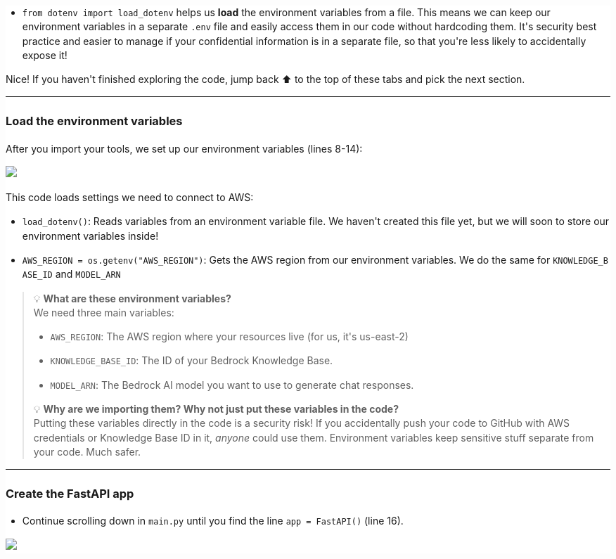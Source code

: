     
-   `from dotenv import load_dotenv` helps us **load** the environment variables from a file. This means we can keep our environment variables in a separate `.env` file and easily access them in our code without hardcoding them. It's security best practice and easier to manage if your confidential information is in a separate file, so that you're less likely to accidentally expose it!
    



Nice! If you haven't finished exploring the code, jump back ⬆️ to the top of these tabs and pick the next section.

----

### Load the environment variables




After you import your tools, we set up our environment variables (lines 8-14):

![](https://learn.nextwork.org/projects/static/ai-rag-webapp/screenshot-5.png)

  

This code loads settings we need to connect to AWS:

-   `load_dotenv()`: Reads variables from an environment variable file. We haven't created this file yet, but we will soon to store our environment variables inside!
    
-   `AWS_REGION = os.getenv("AWS_REGION")`: Gets the AWS region from our environment variables. We do the same for `KNOWLEDGE_BASE_ID` and `MODEL_ARN`
    

> 💡 **What are these environment variables?**  
> We need three main variables:
> 
> -   `AWS_REGION`: The AWS region where your resources live (for us, it's us-east-2)
>     
> -   `KNOWLEDGE_BASE_ID`: The ID of your Bedrock Knowledge Base.
>     
> -   `MODEL_ARN`: The Bedrock AI model you want to use to generate chat responses.
>     
> 
>   
> 💡 **Why are we importing them? Why not just put these variables in the code?**  
> Putting these variables directly in the code is a security risk! If you accidentally push your code to GitHub with AWS credentials or Knowledge Base ID in it, _anyone_ could use them. Environment variables keep sensitive stuff separate from your code. Much safer.




----
### Create the FastAPI app


-   Continue scrolling down in `main.py` until you find the line `app = FastAPI()` (line 16).
    

![](https://learn.nextwork.org/projects/static/ai-rag-webapp/screenshot-6.png)
